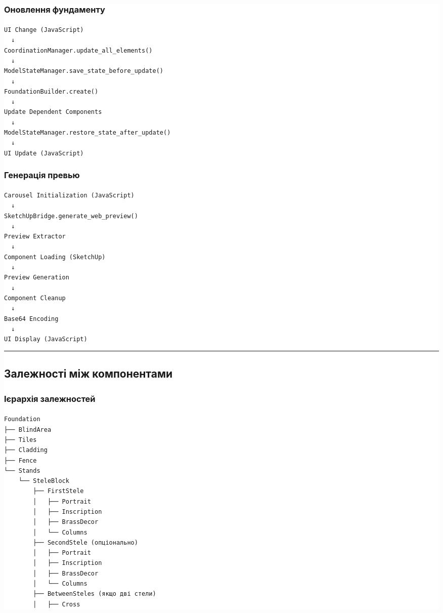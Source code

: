 ### Оновлення фундаменту

```
UI Change (JavaScript)
  ↓
CoordinationManager.update_all_elements()
  ↓
ModelStateManager.save_state_before_update()
  ↓
FoundationBuilder.create()
  ↓
Update Dependent Components
  ↓
ModelStateManager.restore_state_after_update()
  ↓
UI Update (JavaScript)
```

### Генерація превью

```
Carousel Initialization (JavaScript)
  ↓
SketchUpBridge.generate_web_preview()
  ↓
Preview Extractor
  ↓
Component Loading (SketchUp)
  ↓
Preview Generation
  ↓
Component Cleanup
  ↓
Base64 Encoding
  ↓
UI Display (JavaScript)
```

---

## Залежності між компонентами

### Ієрархія залежностей

```
Foundation
├── BlindArea
├── Tiles  
├── Cladding
├── Fence
└── Stands
    └── SteleBlock
        ├── FirstStele
        │   ├── Portrait
        │   ├── Inscription
        │   ├── BrassDecor
        │   └── Columns
        ├── SecondStele (опціонально)
        │   ├── Portrait
        │   ├── Inscription
        │   ├── BrassDecor
        │   └── Columns
        ├── BetweenSteles (якщо дві стели)
        │   ├── Cross
```